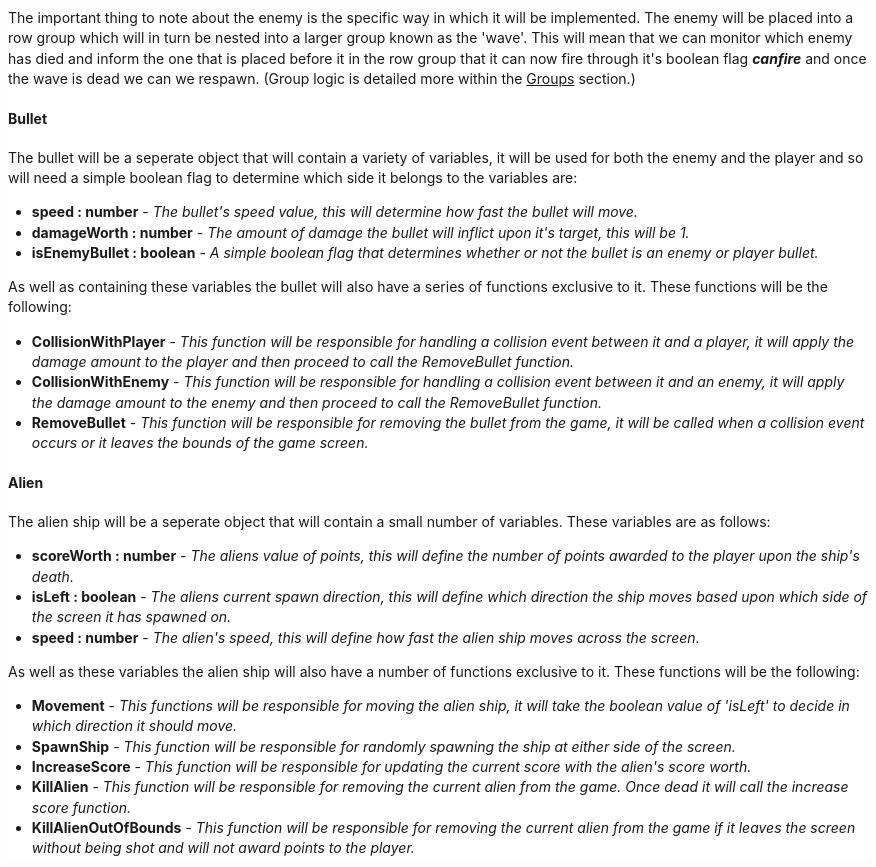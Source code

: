 The important thing to note about the enemy is the specific way in which it will be implemented. The enemy will be placed into a row group which will in turn be nested into a larger group known as the 'wave'. This will mean that we can monitor which enemy has died and inform the one that is placed before it in the row group that it can now fire through it's boolean flag ***canfire*** and once the wave is dead we can we respawn. (Group logic is detailed more within the [Groups](#Groups) section.)

<a name="Bullet"></a>
#### Bullet

The bullet will be a seperate object that will contain a variety of variables, it will be used for both the enemy and the player and so will need a simple boolean flag to determine which side it belongs to the variables are:

-  **speed : number** - *The bullet's speed value, this will determine how fast the bullet will move.*
-  **damageWorth : number** - *The amount of damage the bullet will inflict upon it's target, this will be 1.*
-  **isEnemyBullet : boolean** - *A simple boolean flag that determines whether or not the bullet is an enemy or player bullet.*

As well as containing these variables the bullet will also have a series of functions exclusive to it. These functions will be the following:

-  **CollisionWithPlayer** - *This function will be responsible for handling a collision event between it and a player, it will apply the damage amount to the player and then proceed to call the RemoveBullet function.*
-  **CollisionWithEnemy** - *This function will be responsible for handling a collision event between it and an enemy, it will apply the damage amount to the enemy and then proceed to call the RemoveBullet function.*
-  **RemoveBullet** - *This function will be responsible for removing the bullet from the game, it will be called when a collision event occurs or it leaves the bounds of the game screen.*

<a name="Alien"></a>
#### Alien

The alien ship will be a seperate object that will contain a small number of variables. These variables are as follows:

-  **scoreWorth : number** - *The aliens value of points, this will define the number of points awarded to the player upon the ship's death.*
-  **isLeft : boolean** - *The aliens current spawn direction, this will define which direction the ship moves based upon which side of the screen it has spawned on.*
-  **speed : number** - *The alien's speed, this will define how fast the alien ship moves across the screen.*

As well as these variables the alien ship will also have a number of functions exclusive to it. These functions will be the following:

-  **Movement** - *This functions will be responsible for moving the alien ship, it will take the boolean value of 'isLeft' to decide in which direction it should move.*
-  **SpawnShip** - *This function will be responsible for randomly spawning the ship at either side of the screen.*
-  **IncreaseScore** - *This function will be responsible for updating the current score with the alien's score worth.*
-  **KillAlien** - *This function will be responsible for removing the current alien from the game. Once dead it will call the increase score function.*
-  **KillAlienOutOfBounds** - *This function will be responsible for removing the current alien from the game if it leaves the screen without being shot and will not award points to the player.*
